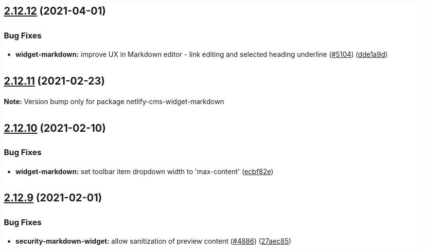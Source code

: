 



## [2.12.12](https://github.com/netlify/netlify-cms/tree/master/packages/netlify-cms-widget-markdown/compare/netlify-cms-widget-markdown@2.12.11...netlify-cms-widget-markdown@2.12.12) (2021-04-01)


### Bug Fixes

* **widget-markdown:** improve UX in Markdown editor - link editing and selected heading underline ([#5104](https://github.com/netlify/netlify-cms/tree/master/packages/netlify-cms-widget-markdown/issues/5104)) ([dde1a9d](https://github.com/netlify/netlify-cms/tree/master/packages/netlify-cms-widget-markdown/commit/dde1a9db5483912f626f13239d7a3d06d6c4e05c))





## [2.12.11](https://github.com/netlify/netlify-cms/tree/master/packages/netlify-cms-widget-markdown/compare/netlify-cms-widget-markdown@2.12.10...netlify-cms-widget-markdown@2.12.11) (2021-02-23)

**Note:** Version bump only for package netlify-cms-widget-markdown





## [2.12.10](https://github.com/netlify/netlify-cms/tree/master/packages/netlify-cms-widget-markdown/compare/netlify-cms-widget-markdown@2.12.9...netlify-cms-widget-markdown@2.12.10) (2021-02-10)


### Bug Fixes

* **widget-markdown:** set toolbar item dropdown width to 'max-content' ([ecbf82e](https://github.com/netlify/netlify-cms/tree/master/packages/netlify-cms-widget-markdown/commit/ecbf82e961217869a2354e520cd7ccbfa8151c18))





## [2.12.9](https://github.com/netlify/netlify-cms/tree/master/packages/netlify-cms-widget-markdown/compare/netlify-cms-widget-markdown@2.12.8...netlify-cms-widget-markdown@2.12.9) (2021-02-01)


### Bug Fixes

* **security-markdown-widget:** allow sanitization of preview content ([#4886](https://github.com/netlify/netlify-cms/tree/master/packages/netlify-cms-widget-markdown/issues/4886)) ([27aec85](https://github.com/netlify/netlify-cms/tree/master/packages/netlify-cms-widget-markdown/commit/27aec85550c0be52c55f7b33314ecd52727fdcb5))
